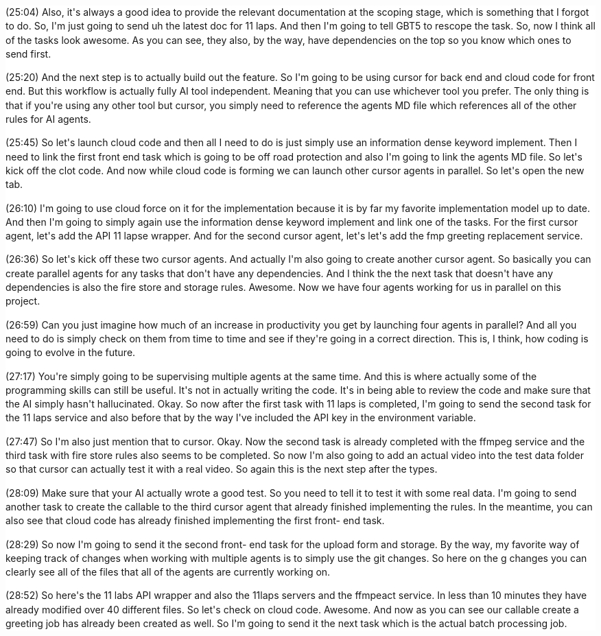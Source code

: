 (25:04) Also, it's always a good idea to provide the relevant documentation at the scoping stage, which is something that I forgot to do. So, I'm just going to send uh the latest doc for 11 laps. And then I'm going to tell GBT5 to rescope the task. So, now I think all of the tasks look awesome. As you can see, they also, by the way, have dependencies on the top so you know which ones to send first.

(25:20) And the next step is to actually build out the feature. So I'm going to be using cursor for back end and cloud code for front end. But this workflow is actually fully AI tool independent. Meaning that you can use whichever tool you prefer. The only thing is that if you're using any other tool but cursor, you simply need to reference the agents MD file which references all of the other rules for AI agents.

(25:45) So let's launch cloud code and then all I need to do is just simply use an information dense keyword implement. Then I need to link the first front end task which is going to be off road protection and also I'm going to link the agents MD file. So let's kick off the clot code. And now while cloud code is forming we can launch other cursor agents in parallel. So let's open the new tab.

(26:10) I'm going to use cloud force on it for the implementation because it is by far my favorite implementation model up to date. And then I'm going to simply again use the information dense keyword implement and link one of the tasks. For the first cursor agent, let's add the API 11 lapse wrapper. And for the second cursor agent, let's let's add the fmp greeting replacement service.

(26:36) So let's kick off these two cursor agents. And actually I'm also going to create another cursor agent. So basically you can create parallel agents for any tasks that don't have any dependencies. And I think the the next task that doesn't have any dependencies is also the fire store and storage rules. Awesome. Now we have four agents working for us in parallel on this project.

(26:59) Can you just imagine how much of an increase in productivity you get by launching four agents in parallel? And all you need to do is simply check on them from time to time and see if they're going in a correct direction. This is, I think, how coding is going to evolve in the future.

(27:17) You're simply going to be supervising multiple agents at the same time. And this is where actually some of the programming skills can still be useful. It's not in actually writing the code. It's in being able to review the code and make sure that the AI simply hasn't hallucinated. Okay. So now after the first task with 11 laps is completed, I'm going to send the second task for the 11 laps service and also before that by the way I've included the API key in the environment variable.

(27:47) So I'm also just mention that to cursor. Okay. Now the second task is already completed with the ffmpeg service and the third task with fire store rules also seems to be completed. So now I'm also going to add an actual video into the test data folder so that cursor can actually test it with a real video. So again this is the next step after the types.

(28:09) Make sure that your AI actually wrote a good test. So you need to tell it to test it with some real data. I'm going to send another task to create the callable to the third cursor agent that already finished implementing the rules. In the meantime, you can also see that cloud code has already finished implementing the first front- end task.

(28:29) So now I'm going to send it the second front- end task for the upload form and storage. By the way, my favorite way of keeping track of changes when working with multiple agents is to simply use the git changes. So here on the g changes you can clearly see all of the files that all of the agents are currently working on.

(28:52) So here's the 11 labs API wrapper and also the 11laps servers and the ffmpeact service. In less than 10 minutes they have already modified over 40 different files. So let's check on cloud code. Awesome. And now as you can see our callable create a greeting job has already been created as well. So I'm going to send it the next task which is the actual batch processing job.
